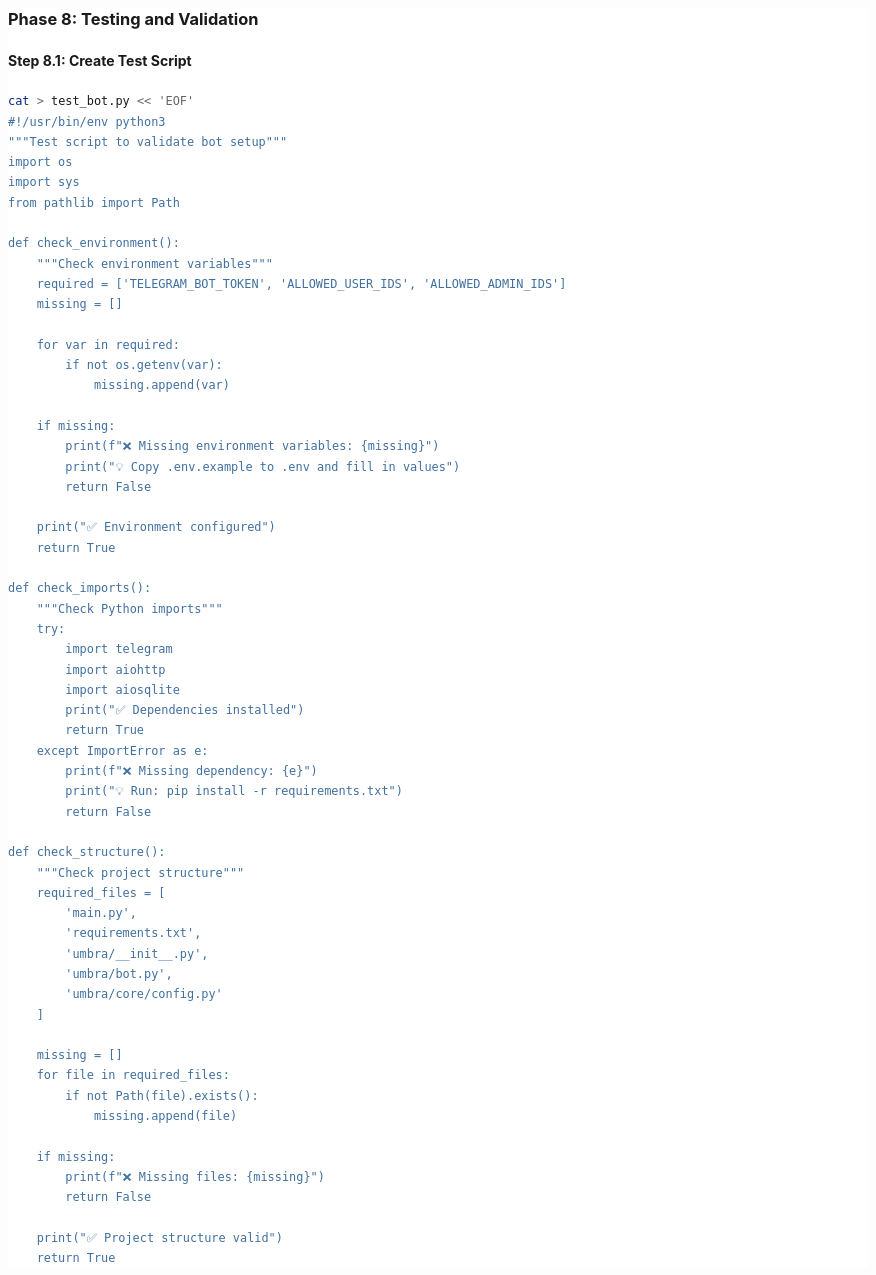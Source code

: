 ### Phase 8: Testing and Validation

#### Step 8.1: Create Test Script

```bash
cat > test_bot.py << 'EOF'
#!/usr/bin/env python3
"""Test script to validate bot setup"""
import os
import sys
from pathlib import Path

def check_environment():
    """Check environment variables"""
    required = ['TELEGRAM_BOT_TOKEN', 'ALLOWED_USER_IDS', 'ALLOWED_ADMIN_IDS']
    missing = []
    
    for var in required:
        if not os.getenv(var):
            missing.append(var)
            
    if missing:
        print(f"❌ Missing environment variables: {missing}")
        print("💡 Copy .env.example to .env and fill in values")
        return False
        
    print("✅ Environment configured")
    return True

def check_imports():
    """Check Python imports"""
    try:
        import telegram
        import aiohttp
        import aiosqlite
        print("✅ Dependencies installed")
        return True
    except ImportError as e:
        print(f"❌ Missing dependency: {e}")
        print("💡 Run: pip install -r requirements.txt")
        return False

def check_structure():
    """Check project structure"""
    required_files = [
        'main.py',
        'requirements.txt',
        'umbra/__init__.py',
        'umbra/bot.py',
        'umbra/core/config.py'
    ]
    
    missing = []
    for file in required_files:
        if not Path(file).exists():
            missing.append(file)
            
    if missing:
        print(f"❌ Missing files: {missing}")
        return False
        
    print("✅ Project structure valid")
    return True

```